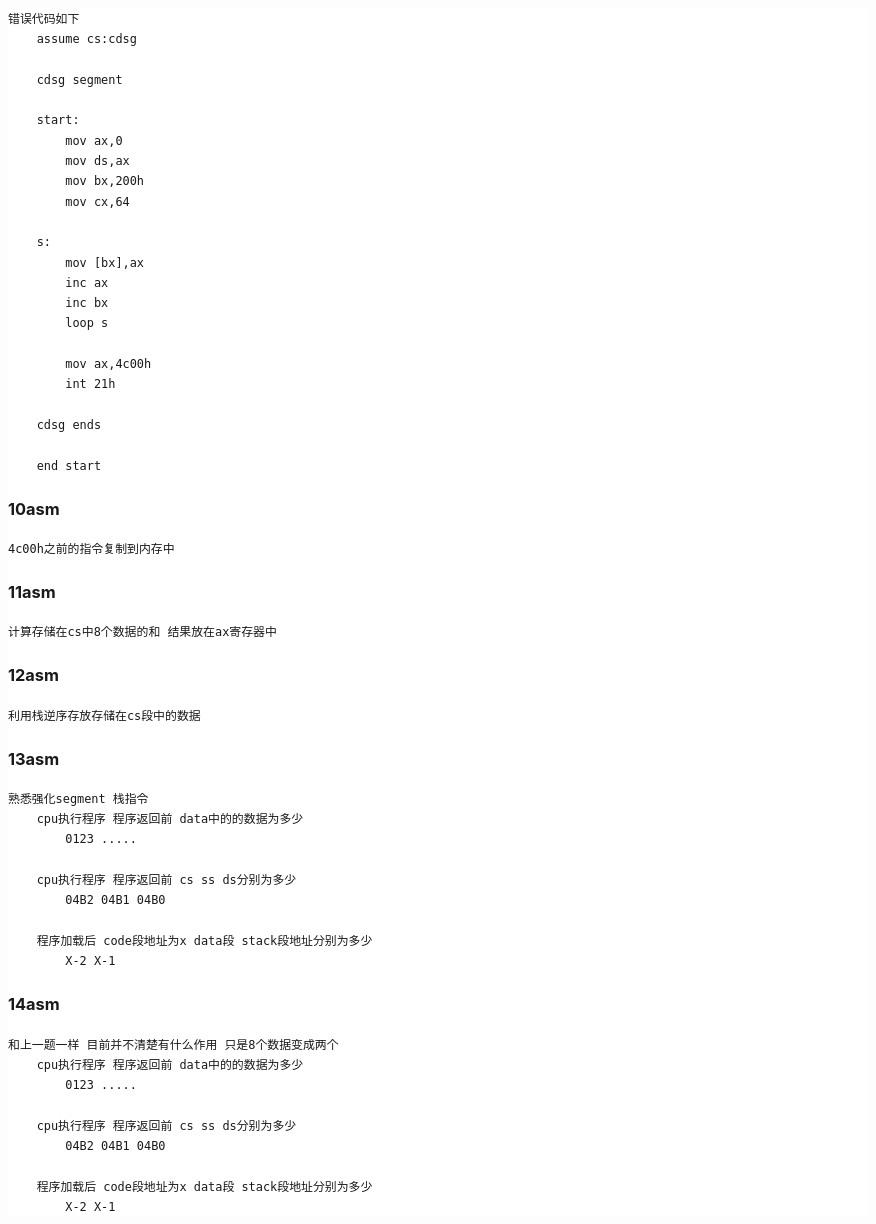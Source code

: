 	错误代码如下
		assume cs:cdsg

		cdsg segment

		start:
			mov ax,0
			mov ds,ax
			mov bx,200h
			mov cx,64
			
		s:
			mov [bx],ax
			inc ax
			inc bx
			loop s

			mov ax,4c00h
			int 21h
			
		cdsg ends

		end start


### 10asm
	4c00h之前的指令复制到内存中

### 11asm
	计算存储在cs中8个数据的和 结果放在ax寄存器中

### 12asm
	利用栈逆序存放存储在cs段中的数据
	
### 13asm
	熟悉强化segment 栈指令
		cpu执行程序 程序返回前 data中的的数据为多少
			0123 .....
		
		cpu执行程序 程序返回前 cs ss ds分别为多少
			04B2 04B1 04B0
		
		程序加载后 code段地址为x data段 stack段地址分别为多少
			X-2 X-1
		
### 14asm
	和上一题一样 目前并不清楚有什么作用 只是8个数据变成两个
		cpu执行程序 程序返回前 data中的的数据为多少
			0123 .....
		
		cpu执行程序 程序返回前 cs ss ds分别为多少
			04B2 04B1 04B0
		
		程序加载后 code段地址为x data段 stack段地址分别为多少
			X-2 X-1
			